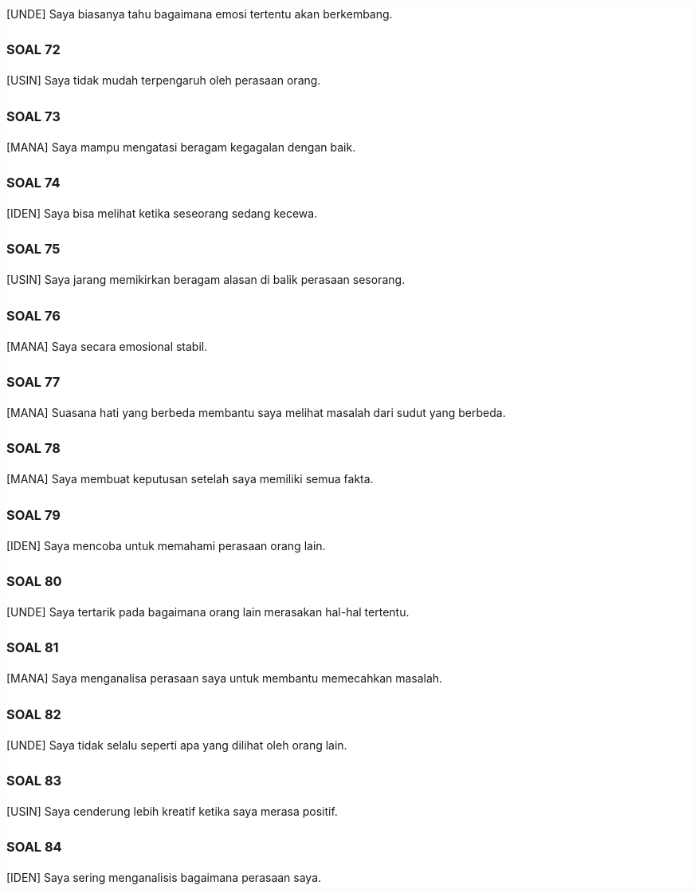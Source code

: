 [UNDE] Saya biasanya tahu bagaimana emosi tertentu akan berkembang.

### SOAL 72

[USIN] Saya tidak mudah terpengaruh oleh perasaan orang.

### SOAL 73

[MANA] Saya mampu mengatasi beragam kegagalan dengan baik.

### SOAL 74

[IDEN] Saya bisa melihat ketika seseorang sedang kecewa.

### SOAL 75

[USIN] Saya jarang memikirkan beragam alasan di balik perasaan sesorang.

### SOAL 76

[MANA] Saya secara emosional stabil.

### SOAL 77

[MANA] Suasana hati yang berbeda membantu saya melihat masalah dari sudut yang berbeda.

### SOAL 78

[MANA] Saya membuat keputusan setelah saya memiliki semua fakta.

### SOAL 79

[IDEN] Saya mencoba untuk memahami perasaan orang lain.

### SOAL 80

[UNDE] Saya tertarik pada bagaimana orang lain merasakan hal-hal tertentu.

### SOAL 81

[MANA] Saya menganalisa perasaan saya untuk membantu memecahkan masalah.

### SOAL 82

[UNDE] Saya tidak selalu seperti apa yang dilihat oleh orang lain.

### SOAL 83

[USIN] Saya cenderung lebih kreatif ketika saya merasa positif.

### SOAL 84

[IDEN] Saya sering menganalisis bagaimana perasaan saya.

